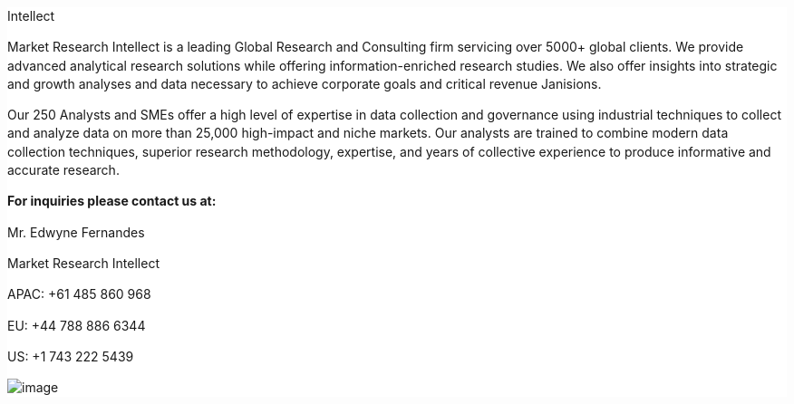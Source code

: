 Intellect</span></strong></p><p><span class="">Market Research Intellect is a leading Global Research and Consulting firm servicing over 5000+ global clients. We provide advanced analytical research solutions while offering information-enriched research studies.&nbsp;</span>We also offer insights into strategic and growth analyses and data necessary to achieve corporate goals and critical revenue Janisions.</p><p><span class="">Our 250 Analysts and SMEs offer a high level of expertise in data collection and governance using industrial techniques to collect and analyze data on more than 25,000 high-impact and niche markets. Our analysts are trained to combine modern data collection techniques, superior research methodology, expertise, and years of collective experience to produce informative and accurate research.</span></p><p><strong>For inquiries please contact us at:</strong></p><p>Mr. Edwyne Fernandes</p><p>Market Research Intellect</p><p>APAC: +61 485 860 968</p><p>EU: +44 788 886 6344</p><p>US: +1 743 222 5439</p>
![image](https://github.com/user-attachments/assets/5730c64c-03c3-4b27-a986-ca8509b0b4f0)

